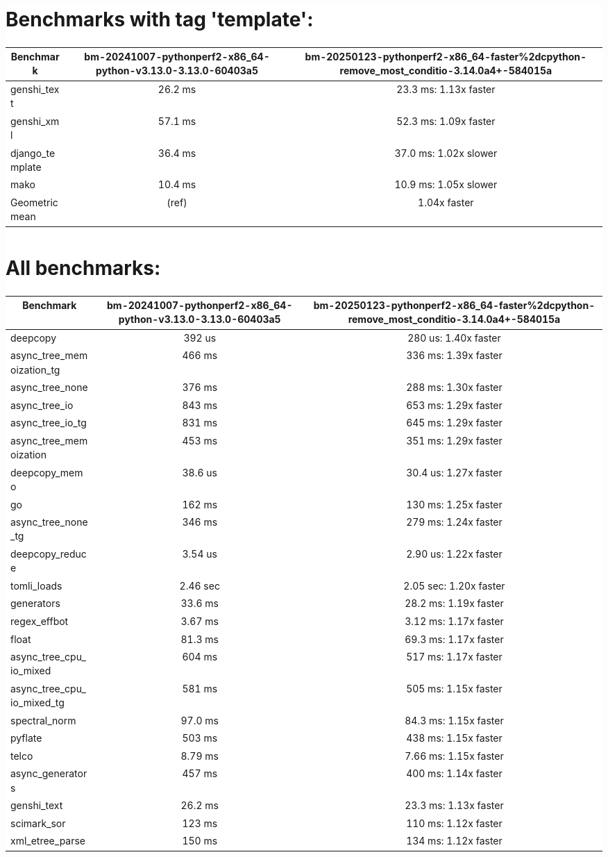 Benchmarks with tag 'template':
===============================

| Benchmark       | bm-20241007-pythonperf2-x86_64-python-v3.13.0-3.13.0-60403a5 | bm-20250123-pythonperf2-x86_64-faster%2dcpython-remove_most_conditio-3.14.0a4+-584015a |
|-----------------|:------------------------------------------------------------:|:--------------------------------------------------------------------------------------:|
| genshi_text     | 26.2 ms                                                      | 23.3 ms: 1.13x faster                                                                  |
| genshi_xml      | 57.1 ms                                                      | 52.3 ms: 1.09x faster                                                                  |
| django_template | 36.4 ms                                                      | 37.0 ms: 1.02x slower                                                                  |
| mako            | 10.4 ms                                                      | 10.9 ms: 1.05x slower                                                                  |
| Geometric mean  | (ref)                                                        | 1.04x faster                                                                           |

All benchmarks:
===============

| Benchmark                  | bm-20241007-pythonperf2-x86_64-python-v3.13.0-3.13.0-60403a5 | bm-20250123-pythonperf2-x86_64-faster%2dcpython-remove_most_conditio-3.14.0a4+-584015a |
|----------------------------|:------------------------------------------------------------:|:--------------------------------------------------------------------------------------:|
| deepcopy                   | 392 us                                                       | 280 us: 1.40x faster                                                                   |
| async_tree_memoization_tg  | 466 ms                                                       | 336 ms: 1.39x faster                                                                   |
| async_tree_none            | 376 ms                                                       | 288 ms: 1.30x faster                                                                   |
| async_tree_io              | 843 ms                                                       | 653 ms: 1.29x faster                                                                   |
| async_tree_io_tg           | 831 ms                                                       | 645 ms: 1.29x faster                                                                   |
| async_tree_memoization     | 453 ms                                                       | 351 ms: 1.29x faster                                                                   |
| deepcopy_memo              | 38.6 us                                                      | 30.4 us: 1.27x faster                                                                  |
| go                         | 162 ms                                                       | 130 ms: 1.25x faster                                                                   |
| async_tree_none_tg         | 346 ms                                                       | 279 ms: 1.24x faster                                                                   |
| deepcopy_reduce            | 3.54 us                                                      | 2.90 us: 1.22x faster                                                                  |
| tomli_loads                | 2.46 sec                                                     | 2.05 sec: 1.20x faster                                                                 |
| generators                 | 33.6 ms                                                      | 28.2 ms: 1.19x faster                                                                  |
| regex_effbot               | 3.67 ms                                                      | 3.12 ms: 1.17x faster                                                                  |
| float                      | 81.3 ms                                                      | 69.3 ms: 1.17x faster                                                                  |
| async_tree_cpu_io_mixed    | 604 ms                                                       | 517 ms: 1.17x faster                                                                   |
| async_tree_cpu_io_mixed_tg | 581 ms                                                       | 505 ms: 1.15x faster                                                                   |
| spectral_norm              | 97.0 ms                                                      | 84.3 ms: 1.15x faster                                                                  |
| pyflate                    | 503 ms                                                       | 438 ms: 1.15x faster                                                                   |
| telco                      | 8.79 ms                                                      | 7.66 ms: 1.15x faster                                                                  |
| async_generators           | 457 ms                                                       | 400 ms: 1.14x faster                                                                   |
| genshi_text                | 26.2 ms                                                      | 23.3 ms: 1.13x faster                                                                  |
| scimark_sor                | 123 ms                                                       | 110 ms: 1.12x faster                                                                   |
| xml_etree_parse            | 150 ms                                                       | 134 ms: 1.12x faster                                                                   |